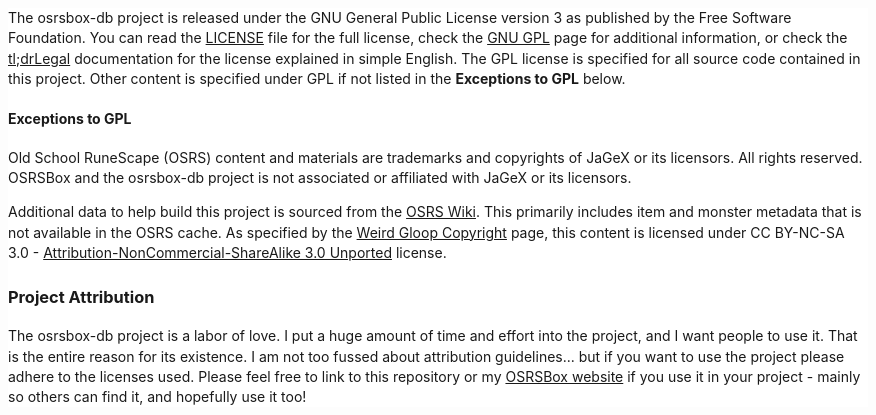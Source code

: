 The osrsbox-db project is released under the GNU General Public License version 3 as published by the Free Software Foundation. You can read the [LICENSE](LICENSE) file for the full license, check the [GNU GPL](https://www.gnu.org/licenses/gpl-3.0.en.html) page for additional information, or check the [tl;drLegal](https://tldrlegal.com/license/gnu-general-public-license-v3-(gpl-3)) documentation for the license explained in simple English. The GPL license is specified for all source code contained in this project. Other content is specified under GPL if not listed in the **Exceptions to GPL** below.

#### Exceptions to GPL

Old School RuneScape (OSRS) content and materials are trademarks and copyrights of JaGeX or its licensors. All rights reserved. OSRSBox and the osrsbox-db project is not associated or affiliated with JaGeX or its licensors. 

Additional data to help build this project is sourced from the [OSRS Wiki](https://oldschool.runescape.wiki/). This primarily includes item and monster metadata that is not available in the OSRS cache. As specified by the [Weird Gloop Copyright](https://meta.weirdgloop.org/w/Meta:Copyrights) page, this content is licensed under CC BY-NC-SA 3.0 - [Attribution-NonCommercial-ShareAlike 3.0 Unported](https://creativecommons.org/licenses/by-nc-sa/3.0/) license.

### Project Attribution

The osrsbox-db project is a labor of love. I put a huge amount of time and effort into the project, and I want people to use it. That is the entire reason for its existence. I am not too fussed about attribution guidelines... but if you want to use the project please adhere to the licenses used. Please feel free to link to this repository or my [OSRSBox website](https://www.osrsbox.com/) if you use it in your project - mainly so others can find it, and hopefully use it too!
